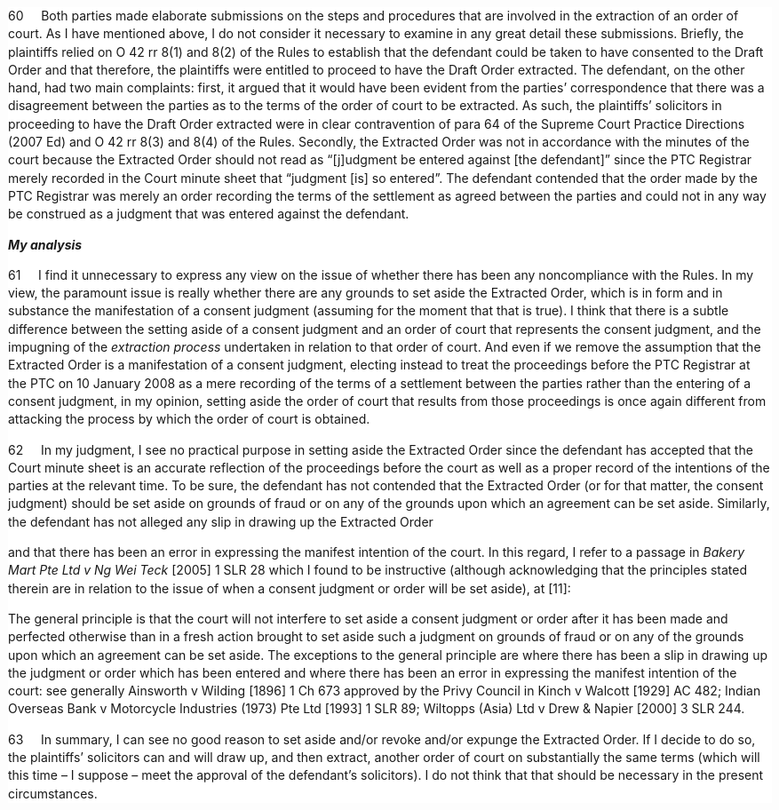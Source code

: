 60     Both parties made elaborate submissions on the steps and procedures that are involved in the extraction of an order of court. As I have mentioned above, I do not consider it necessary to examine in any great detail these submissions. Briefly, the plaintiffs relied on O 42 rr 8(1) and 8(2) of the Rules to establish that the defendant could be taken to have consented to the Draft Order and that therefore, the plaintiffs were entitled to proceed to have the Draft Order extracted. The defendant, on the other hand, had two main complaints: first, it argued that it would have been evident from the parties’ correspondence that there was a disagreement between the parties as to the terms of the order of court to be extracted. As such, the plaintiffs’ solicitors in proceeding to have the Draft Order extracted were in clear contravention of para 64 of the Supreme Court Practice Directions (2007 Ed) and O 42 rr 8(3) and 8(4) of the Rules. Secondly, the Extracted Order was not in accordance with the minutes of the court because the Extracted Order should not read as “[j]udgment be entered against [the defendant]” since the PTC Registrar merely recorded in the Court minute sheet that “judgment [is] so entered”. The defendant contended that the order made by the PTC Registrar was merely an order recording the terms of the settlement as agreed between the parties and could not in any way be construed as a judgment that was entered against the defendant. 

**_My analysis_** 

61     I find it unnecessary to express any view on the issue of whether there has been any noncompliance with the Rules. In my view, the paramount issue is really whether there are any grounds to set aside the Extracted Order, which is in form and in substance the manifestation of a consent judgment (assuming for the moment that that is true). I think that there is a subtle difference between the setting aside of a consent judgment and an order of court that represents the consent judgment, and the impugning of the _extraction process_ undertaken in relation to that order of court. And even if we remove the assumption that the Extracted Order is a manifestation of a consent judgment, electing instead to treat the proceedings before the PTC Registrar at the PTC on 10 January 2008 as a mere recording of the terms of a settlement between the parties rather than the entering of a consent judgment, in my opinion, setting aside the order of court that results from those proceedings is once again different from attacking the process by which the order of court is obtained. 

62     In my judgment, I see no practical purpose in setting aside the Extracted Order since the defendant has accepted that the Court minute sheet is an accurate reflection of the proceedings before the court as well as a proper record of the intentions of the parties at the relevant time. To be sure, the defendant has not contended that the Extracted Order (or for that matter, the consent judgment) should be set aside on grounds of fraud or on any of the grounds upon which an agreement can be set aside. Similarly, the defendant has not alleged any slip in drawing up the Extracted Order 


and that there has been an error in expressing the manifest intention of the court. In this regard, I refer to a passage in _Bakery Mart Pte Ltd v Ng Wei Teck_ <span class="citation">[2005] 1 SLR 28</span> which I found to be instructive (although acknowledging that the principles stated therein are in relation to the issue of when a consent judgment or order will be set aside), at [11]: 

 The general principle is that the court will not interfere to set aside a consent judgment or order after it has been made and perfected otherwise than in a fresh action brought to set aside such a judgment on grounds of fraud or on any of the grounds upon which an agreement can be set aside. The exceptions to the general principle are where there has been a slip in drawing up the judgment or order which has been entered and where there has been an error in expressing the manifest intention of the court: see generally Ainsworth v Wilding [1896] 1 Ch 673 approved by the Privy Council in Kinch v Walcott [1929] AC 482; Indian Overseas Bank v Motorcycle Industries (1973) Pte Ltd <span class="citation">[1993] 1 SLR 89</span>; Wiltopps (Asia) Ltd v Drew & Napier <span class="citation">[2000] 3 SLR 244</span>. 

63     In summary, I can see no good reason to set aside and/or revoke and/or expunge the Extracted Order. If I decide to do so, the plaintiffs’ solicitors can and will draw up, and then extract, another order of court on substantially the same terms (which will this time – I suppose – meet the approval of the defendant’s solicitors). I do not think that that should be necessary in the present circumstances. 
